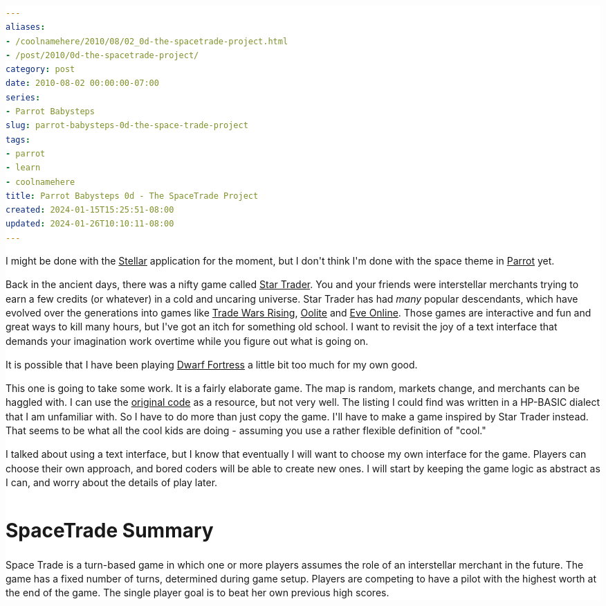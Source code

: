 ```yaml
---
aliases:
- /coolnamehere/2010/08/02_0d-the-spacetrade-project.html
- /post/2010/0d-the-spacetrade-project/
category: post
date: 2010-08-02 00:00:00-07:00
series:
- Parrot Babysteps
slug: parrot-babysteps-0d-the-space-trade-project
tags:
- parrot
- learn
- coolnamehere
title: Parrot Babysteps 0d - The SpaceTrade Project
created: 2024-01-15T15:25:51-08:00
updated: 2024-01-26T10:10:11-08:00
---
```


I might be done with the [Stellar](../07/parrot-babysteps-0c-the-stellar-app.md) application for the moment, but I don't think I'm done with the space theme in [Parrot](../../../card/Parrot.md) yet. 

Back in the ancient days, there was a nifty game called [Star Trader](https://en.wikipedia.org/wiki/Star_Trader). You and your friends were interstellar merchants trying to earn a few credits (or whatever) in a cold and uncaring universe. Star Trader has had *many* popular descendants, which have evolved over the generations into games like [Trade Wars Rising](http://tradewarsrising.com),  [Oolite](http://www.oolite.org/) and [Eve Online](http://eveonline.com). Those games are interactive and fun and great ways to kill many hours, but I've got an itch for something old school. I want to revisit the joy of a text interface that demands your imagination work overtime while you figure out what is going on.

It is possible that I have been playing [Dwarf Fortress](http://www.bay12games.com/dwarves/) a little bit too much for my own good.

This one is going to take some work. It is a fairly elaborate game. The map is random, markets change, and merchants can be haggled with. I can use the [original code](https://web.archive.org/web/20131222221016/http://www.dunnington.u-net.com/public/basicgames/TRADES) as a resource, but not very well. The listing I could find was written in a HP-BASIC dialect that I am unfamiliar with. So I have to do more than just copy the game. I'll have to make a game inspired by Star Trader instead. That seems to be what all the cool kids are doing - assuming you use a rather flexible definition of "cool."

I talked about using a text interface, but I know that eventually I will want to choose my own interface for the game. Players can choose their own approach, and bored coders will be able to create new ones. I will start by keeping the game logic as abstract as I can, and worry about the details of play later.

# SpaceTrade Summary

Space Trade is a turn-based game in which one or more players assumes the role of an interstellar merchant in the future. The game has a fixed number of turns, determined during game setup. Players are competing to have a pilot with the highest worth at the end of the game. The single player goal is to beat her own previous high scores.
